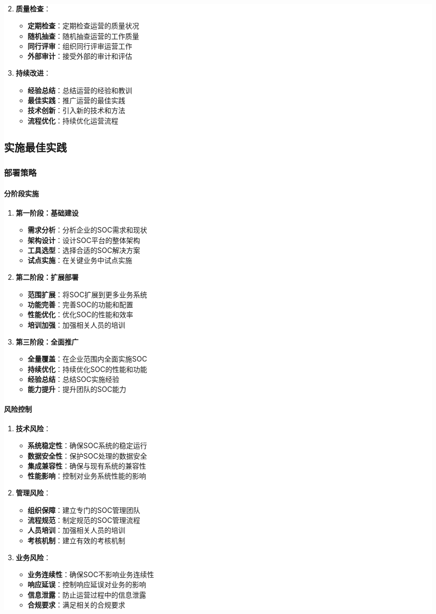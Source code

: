 2. **质量检查**：
   - **定期检查**：定期检查运营的质量状况
   - **随机抽查**：随机抽查运营的工作质量
   - **同行评审**：组织同行评审运营工作
   - **外部审计**：接受外部的审计和评估

3. **持续改进**：
   - **经验总结**：总结运营的经验和教训
   - **最佳实践**：推广运营的最佳实践
   - **技术创新**：引入新的技术和方法
   - **流程优化**：持续优化运营流程

## 实施最佳实践

### 部署策略

#### 分阶段实施

1. **第一阶段：基础建设**
   - **需求分析**：分析企业的SOC需求和现状
   - **架构设计**：设计SOC平台的整体架构
   - **工具选型**：选择合适的SOC解决方案
   - **试点实施**：在关键业务中试点实施

2. **第二阶段：扩展部署**
   - **范围扩展**：将SOC扩展到更多业务系统
   - **功能完善**：完善SOC的功能和配置
   - **性能优化**：优化SOC的性能和效率
   - **培训加强**：加强相关人员的培训

3. **第三阶段：全面推广**
   - **全量覆盖**：在企业范围内全面实施SOC
   - **持续优化**：持续优化SOC的性能和功能
   - **经验总结**：总结SOC实施经验
   - **能力提升**：提升团队的SOC能力

#### 风险控制

1. **技术风险**：
   - **系统稳定性**：确保SOC系统的稳定运行
   - **数据安全性**：保护SOC处理的数据安全
   - **集成兼容性**：确保与现有系统的兼容性
   - **性能影响**：控制对业务系统性能的影响

2. **管理风险**：
   - **组织保障**：建立专门的SOC管理团队
   - **流程规范**：制定规范的SOC管理流程
   - **人员培训**：加强相关人员的培训
   - **考核机制**：建立有效的考核机制

3. **业务风险**：
   - **业务连续性**：确保SOC不影响业务连续性
   - **响应延误**：控制响应延误对业务的影响
   - **信息泄露**：防止运营过程中的信息泄露
   - **合规要求**：满足相关的合规要求

